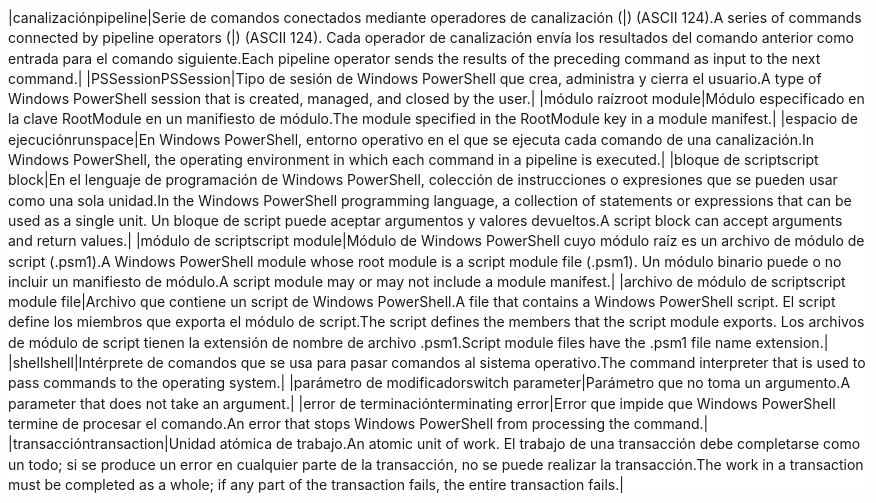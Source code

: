 |<span data-ttu-id="30b88-149">canalización</span><span class="sxs-lookup"><span data-stu-id="30b88-149">pipeline</span></span>|<span data-ttu-id="30b88-150">Serie de comandos conectados mediante operadores de canalización (&#124;) (ASCII 124).</span><span class="sxs-lookup"><span data-stu-id="30b88-150">A series of commands connected by pipeline operators (&#124;) (ASCII 124).</span></span> <span data-ttu-id="30b88-151">Cada operador de canalización envía los resultados del comando anterior como entrada para el comando siguiente.</span><span class="sxs-lookup"><span data-stu-id="30b88-151">Each pipeline operator sends the results of the preceding command as input to the next command.</span></span>|
|<span data-ttu-id="30b88-152">PSSession</span><span class="sxs-lookup"><span data-stu-id="30b88-152">PSSession</span></span>|<span data-ttu-id="30b88-153">Tipo de sesión de Windows PowerShell que crea, administra y cierra el usuario.</span><span class="sxs-lookup"><span data-stu-id="30b88-153">A type of Windows PowerShell session that is created, managed, and closed by the user.</span></span>|
|<span data-ttu-id="30b88-154">módulo raíz</span><span class="sxs-lookup"><span data-stu-id="30b88-154">root module</span></span>|<span data-ttu-id="30b88-155">Módulo especificado en la clave RootModule en un manifiesto de módulo.</span><span class="sxs-lookup"><span data-stu-id="30b88-155">The module specified in the RootModule key in a module manifest.</span></span>|
|<span data-ttu-id="30b88-156">espacio de ejecución</span><span class="sxs-lookup"><span data-stu-id="30b88-156">runspace</span></span>|<span data-ttu-id="30b88-157">En Windows PowerShell, entorno operativo en el que se ejecuta cada comando de una canalización.</span><span class="sxs-lookup"><span data-stu-id="30b88-157">In Windows PowerShell, the operating environment in which each command in a pipeline is executed.</span></span>|
|<span data-ttu-id="30b88-158">bloque de script</span><span class="sxs-lookup"><span data-stu-id="30b88-158">script block</span></span>|<span data-ttu-id="30b88-159">En el lenguaje de programación de Windows PowerShell, colección de instrucciones o expresiones que se pueden usar como una sola unidad.</span><span class="sxs-lookup"><span data-stu-id="30b88-159">In the Windows PowerShell programming language, a collection of statements or expressions that can be used as a single unit.</span></span> <span data-ttu-id="30b88-160">Un bloque de script puede aceptar argumentos y valores devueltos.</span><span class="sxs-lookup"><span data-stu-id="30b88-160">A script block can accept arguments and return values.</span></span>|
|<span data-ttu-id="30b88-161">módulo de script</span><span class="sxs-lookup"><span data-stu-id="30b88-161">script module</span></span>|<span data-ttu-id="30b88-162">Módulo de Windows PowerShell cuyo módulo raíz es un archivo de módulo de script (.psm1).</span><span class="sxs-lookup"><span data-stu-id="30b88-162">A Windows PowerShell module whose root module is a script module file (.psm1).</span></span> <span data-ttu-id="30b88-163">Un módulo binario puede o no incluir un manifiesto de módulo.</span><span class="sxs-lookup"><span data-stu-id="30b88-163">A script module may or may not include a module manifest.</span></span>|
|<span data-ttu-id="30b88-164">archivo de módulo de script</span><span class="sxs-lookup"><span data-stu-id="30b88-164">script module file</span></span>|<span data-ttu-id="30b88-165">Archivo que contiene un script de Windows PowerShell.</span><span class="sxs-lookup"><span data-stu-id="30b88-165">A file that contains a Windows PowerShell script.</span></span> <span data-ttu-id="30b88-166">El script define los miembros que exporta el módulo de script.</span><span class="sxs-lookup"><span data-stu-id="30b88-166">The script defines the members that the script module exports.</span></span> <span data-ttu-id="30b88-167">Los archivos de módulo de script tienen la extensión de nombre de archivo .psm1.</span><span class="sxs-lookup"><span data-stu-id="30b88-167">Script module files have the .psm1 file name extension.</span></span>|
|<span data-ttu-id="30b88-168">shell</span><span class="sxs-lookup"><span data-stu-id="30b88-168">shell</span></span>|<span data-ttu-id="30b88-169">Intérprete de comandos que se usa para pasar comandos al sistema operativo.</span><span class="sxs-lookup"><span data-stu-id="30b88-169">The command interpreter that is used to pass commands to the operating system.</span></span>|
|<span data-ttu-id="30b88-170">parámetro de modificador</span><span class="sxs-lookup"><span data-stu-id="30b88-170">switch parameter</span></span>|<span data-ttu-id="30b88-171">Parámetro que no toma un argumento.</span><span class="sxs-lookup"><span data-stu-id="30b88-171">A parameter that does not take an argument.</span></span>|
|<span data-ttu-id="30b88-172">error de terminación</span><span class="sxs-lookup"><span data-stu-id="30b88-172">terminating error</span></span>|<span data-ttu-id="30b88-173">Error que impide que Windows PowerShell termine de procesar el comando.</span><span class="sxs-lookup"><span data-stu-id="30b88-173">An error that stops Windows PowerShell from processing the command.</span></span>|
|<span data-ttu-id="30b88-174">transacción</span><span class="sxs-lookup"><span data-stu-id="30b88-174">transaction</span></span>|<span data-ttu-id="30b88-175">Unidad atómica de trabajo.</span><span class="sxs-lookup"><span data-stu-id="30b88-175">An atomic unit of work.</span></span> <span data-ttu-id="30b88-176">El trabajo de una transacción debe completarse como un todo; si se produce un error en cualquier parte de la transacción, no se puede realizar la transacción.</span><span class="sxs-lookup"><span data-stu-id="30b88-176">The work in a transaction must be completed as a whole; if any part of the transaction fails, the entire transaction fails.</span></span>|